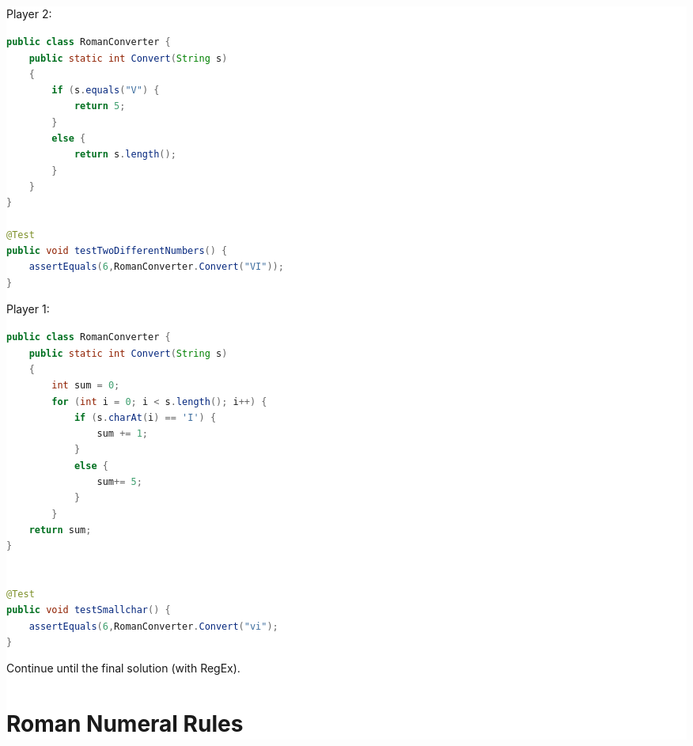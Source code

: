 Player 2:

```java
public class RomanConverter {
    public static int Convert(String s) 
    {
        if (s.equals("V") {
            return 5;
        }
        else {
            return s.length();
        }
    }
}

@Test
public void testTwoDifferentNumbers() {
    assertEquals(6,RomanConverter.Convert("VI"));
}

```

Player 1:

```java
public class RomanConverter {
    public static int Convert(String s) 
    {
        int sum = 0;
        for (int i = 0; i < s.length(); i++) {
            if (s.charAt(i) == 'I') {
                sum += 1;
            }
            else {
                sum+= 5;
            }
        }
    return sum;
}


@Test
public void testSmallchar() {
    assertEquals(6,RomanConverter.Convert("vi");
}

```

Continue until the final solution (with RegEx).

# 

# Roman Numeral Rules

